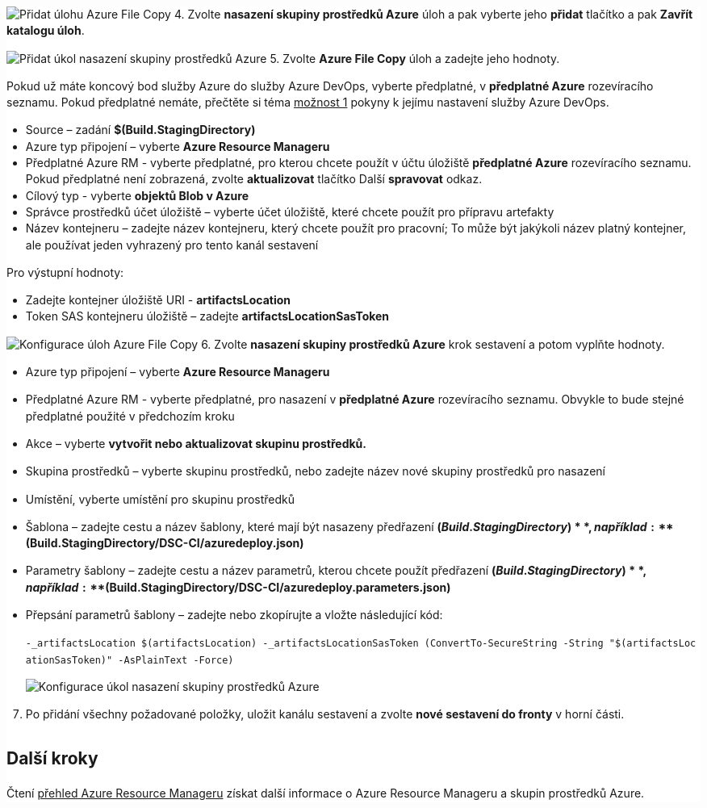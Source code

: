    ![Přidat úlohu Azure File Copy][14]
4. Zvolte **nasazení skupiny prostředků Azure** úloh a pak vyberte jeho **přidat** tlačítko a pak **Zavřít** **katalogu úloh**.
   
   ![Přidat úkol nasazení skupiny prostředků Azure][15]
5. Zvolte **Azure File Copy** úloh a zadejte jeho hodnoty.
   
   Pokud už máte koncový bod služby Azure do služby Azure DevOps, vyberte předplatné, v **předplatné Azure** rozevíracího seznamu. Pokud předplatné nemáte, přečtěte si téma [možnost 1](#detailed-walkthrough-for-option-1) pokyny k jejímu nastavení služby Azure DevOps.
   
   * Source – zadání **$(Build.StagingDirectory)**
   * Azure typ připojení – vyberte **Azure Resource Manageru**
   * Předplatné Azure RM - vyberte předplatné, pro kterou chcete použít v účtu úložiště **předplatné Azure** rozevíracího seznamu. Pokud předplatné není zobrazená, zvolte **aktualizovat** tlačítko Další **spravovat** odkaz.
   * Cílový typ - vyberte **objektů Blob v Azure**
   * Správce prostředků účet úložiště – vyberte účet úložiště, které chcete použít pro přípravu artefakty
   * Název kontejneru – zadejte název kontejneru, který chcete použít pro pracovní; To může být jakýkoli název platný kontejner, ale používat jeden vyhrazený pro tento kanál sestavení
   
   Pro výstupní hodnoty:
   
   * Zadejte kontejner úložiště URI - **artifactsLocation**
   * Token SAS kontejneru úložiště – zadejte **artifactsLocationSasToken**
   
   ![Konfigurace úloh Azure File Copy][16]
6. Zvolte **nasazení skupiny prostředků Azure** krok sestavení a potom vyplňte hodnoty.
   
   * Azure typ připojení – vyberte **Azure Resource Manageru**
   * Předplatné Azure RM - vyberte předplatné, pro nasazení v **předplatné Azure** rozevíracího seznamu. Obvykle to bude stejné předplatné použité v předchozím kroku
   * Akce – vyberte **vytvořit nebo aktualizovat skupinu prostředků.**
   * Skupina prostředků – vyberte skupinu prostředků, nebo zadejte název nové skupiny prostředků pro nasazení
   * Umístění, vyberte umístění pro skupinu prostředků
   * Šablona – zadejte cestu a název šablony, které mají být nasazeny předřazení **$(Build.StagingDirectory)**, například: **$(Build.StagingDirectory/DSC-CI/azuredeploy.json)**
   * Parametry šablony – zadejte cestu a název parametrů, kterou chcete použít předřazení **$(Build.StagingDirectory)**, například: **$(Build.StagingDirectory/DSC-CI/azuredeploy.parameters.json)**
   * Přepsání parametrů šablony – zadejte nebo zkopírujte a vložte následující kód:
     
     ```    
     -_artifactsLocation $(artifactsLocation) -_artifactsLocationSasToken (ConvertTo-SecureString -String "$(artifactsLocationSasToken)" -AsPlainText -Force)
     ```
     ![Konfigurace úkol nasazení skupiny prostředků Azure][17]
7. Po přidání všechny požadované položky, uložit kanálu sestavení a zvolte **nové sestavení do fronty** v horní části.

## <a name="next-steps"></a>Další kroky
Čtení [přehled Azure Resource Manageru](/azure-resource-manager/resource-group-overview.md) získat další informace o Azure Resource Manageru a skupin prostředků Azure.


[0]: /azure/media/vs-azure-tools-resource-groups-ci-in-vsts/walkthrough1.png
[1]: /azure/media/vs-azure-tools-resource-groups-ci-in-vsts/walkthrough2.png
[2]: /azure/media/vs-azure-tools-resource-groups-ci-in-vsts/walkthrough3.png
[3]: /azure/media/vs-azure-tools-resource-groups-ci-in-vsts/walkthrough4.png
[4]: /azure/media/vs-azure-tools-resource-groups-ci-in-vsts/walkthrough5.png
[5]: /azure/media/vs-azure-tools-resource-groups-ci-in-vsts/walkthrough6.png
[8]: /azure/media/vs-azure-tools-resource-groups-ci-in-vsts/walkthrough9.png
[9]: /azure/media/vs-azure-tools-resource-groups-ci-in-vsts/walkthrough10.png
[10]: /azure/media/vs-azure-tools-resource-groups-ci-in-vsts/walkthrough11b.png
[11]: /azure/media/vs-azure-tools-resource-groups-ci-in-vsts/walkthrough12.png
[12]: /azure/media/vs-azure-tools-resource-groups-ci-in-vsts/walkthrough13.png
[13]: /azure/media/vs-azure-tools-resource-groups-ci-in-vsts/walkthrough14.png
[14]: /azure/media/vs-azure-tools-resource-groups-ci-in-vsts/walkthrough15.png
[15]: /azure/media/vs-azure-tools-resource-groups-ci-in-vsts/walkthrough16.png
[16]: /azure/media/vs-azure-tools-resource-groups-ci-in-vsts/walkthrough17.png
[17]: /azure/media/vs-azure-tools-resource-groups-ci-in-vsts/walkthrough18.png